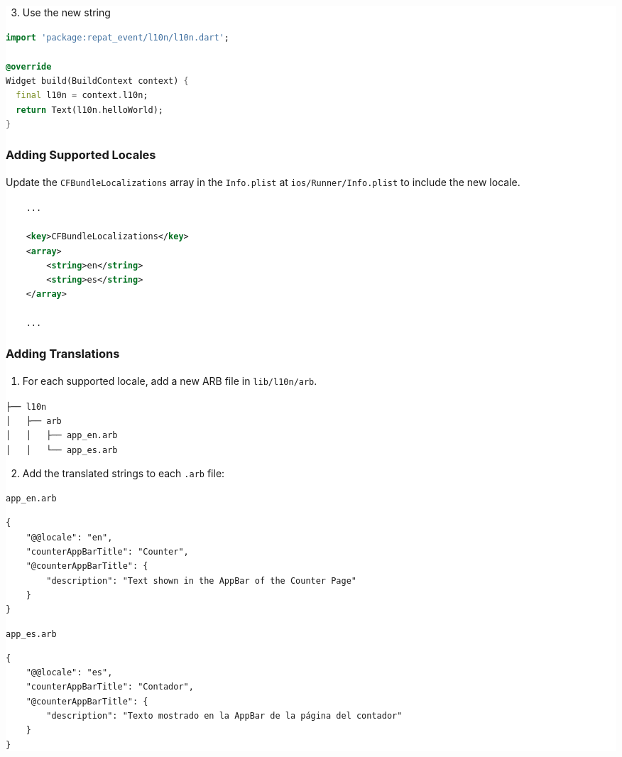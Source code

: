 3. Use the new string

```dart
import 'package:repat_event/l10n/l10n.dart';

@override
Widget build(BuildContext context) {
  final l10n = context.l10n;
  return Text(l10n.helloWorld);
}
```

### Adding Supported Locales

Update the `CFBundleLocalizations` array in the `Info.plist` at `ios/Runner/Info.plist` to include the new locale.

```xml
    ...

    <key>CFBundleLocalizations</key>
	<array>
		<string>en</string>
		<string>es</string>
	</array>

    ...
```

### Adding Translations

1. For each supported locale, add a new ARB file in `lib/l10n/arb`.

```
├── l10n
│   ├── arb
│   │   ├── app_en.arb
│   │   └── app_es.arb
```

2. Add the translated strings to each `.arb` file:

`app_en.arb`

```arb
{
    "@@locale": "en",
    "counterAppBarTitle": "Counter",
    "@counterAppBarTitle": {
        "description": "Text shown in the AppBar of the Counter Page"
    }
}
```

`app_es.arb`

```arb
{
    "@@locale": "es",
    "counterAppBarTitle": "Contador",
    "@counterAppBarTitle": {
        "description": "Texto mostrado en la AppBar de la página del contador"
    }
}
```
